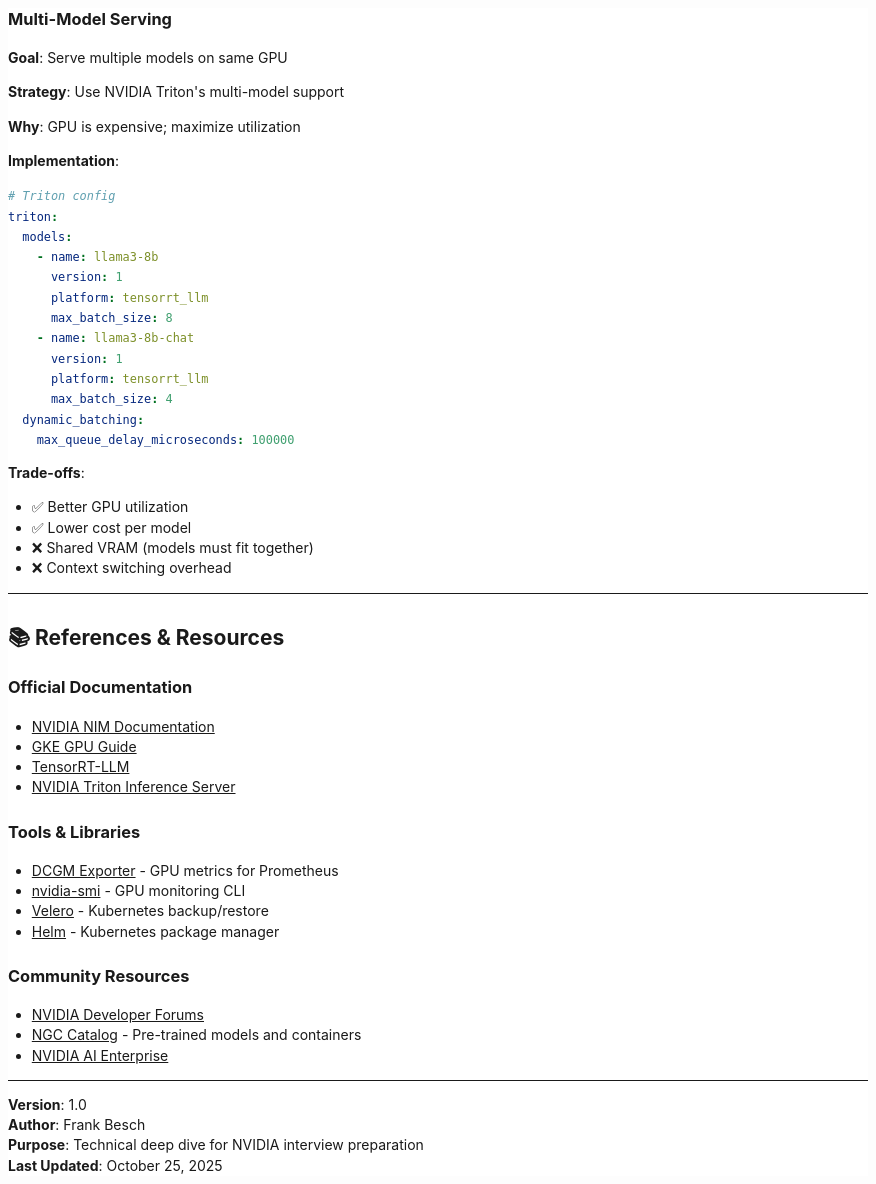 ### Multi-Model Serving

**Goal**: Serve multiple models on same GPU

**Strategy**: Use NVIDIA Triton's multi-model support

**Why**: GPU is expensive; maximize utilization

**Implementation**:
```yaml
# Triton config
triton:
  models:
    - name: llama3-8b
      version: 1
      platform: tensorrt_llm
      max_batch_size: 8
    - name: llama3-8b-chat
      version: 1
      platform: tensorrt_llm
      max_batch_size: 4
  dynamic_batching:
    max_queue_delay_microseconds: 100000
```

**Trade-offs**:
- ✅ Better GPU utilization
- ✅ Lower cost per model
- ❌ Shared VRAM (models must fit together)
- ❌ Context switching overhead

---

## 📚 References & Resources

### Official Documentation
- [NVIDIA NIM Documentation](https://docs.nvidia.com/nim/)
- [GKE GPU Guide](https://cloud.google.com/kubernetes-engine/docs/how-to/gpus)
- [TensorRT-LLM](https://github.com/NVIDIA/TensorRT-LLM)
- [NVIDIA Triton Inference Server](https://github.com/triton-inference-server/server)

### Tools & Libraries
- [DCGM Exporter](https://github.com/NVIDIA/dcgm-exporter) - GPU metrics for Prometheus
- [nvidia-smi](https://developer.nvidia.com/nvidia-system-management-interface) - GPU monitoring CLI
- [Velero](https://velero.io/) - Kubernetes backup/restore
- [Helm](https://helm.sh/) - Kubernetes package manager

### Community Resources
- [NVIDIA Developer Forums](https://forums.developer.nvidia.com/)
- [NGC Catalog](https://catalog.ngc.nvidia.com/) - Pre-trained models and containers
- [NVIDIA AI Enterprise](https://www.nvidia.com/en-us/data-center/products/ai-enterprise/)

---

**Version**: 1.0  
**Author**: Frank Besch  
**Purpose**: Technical deep dive for NVIDIA interview preparation  
**Last Updated**: October 25, 2025

